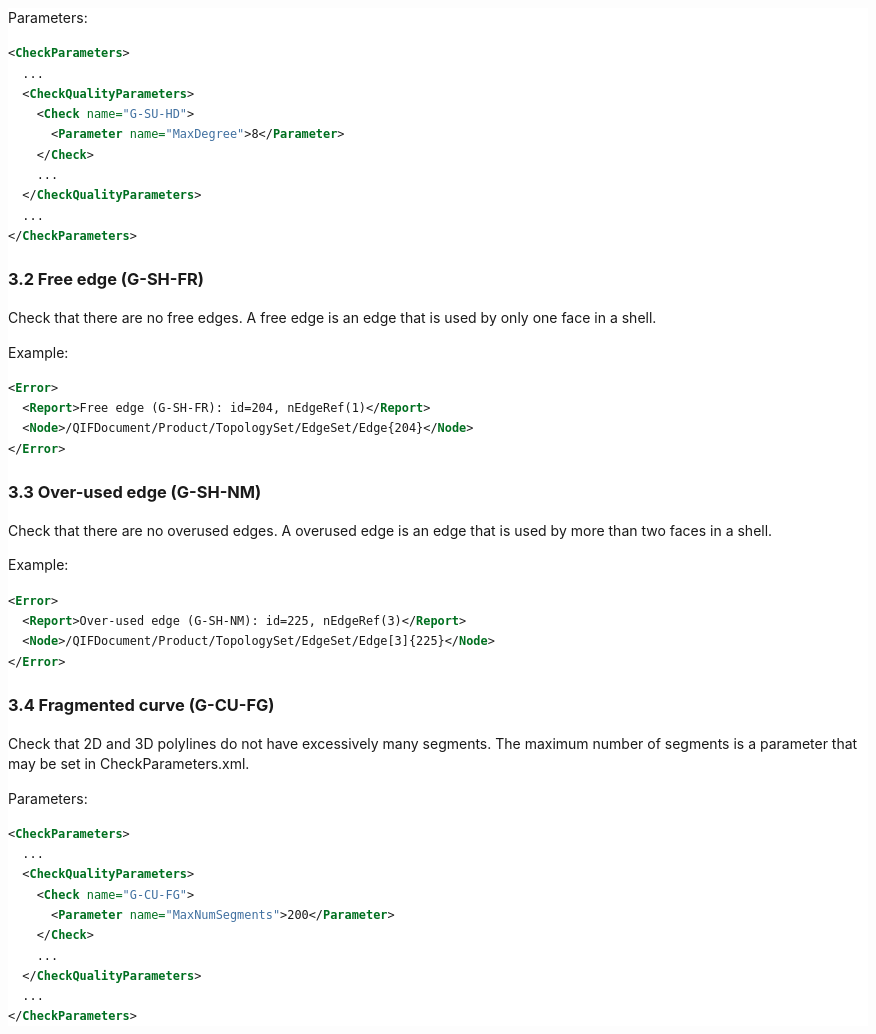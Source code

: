 Parameters:

```xml
<CheckParameters>
  ...
  <CheckQualityParameters>
    <Check name="G-SU-HD">
      <Parameter name="MaxDegree">8</Parameter>
    </Check>
    ...
  </CheckQualityParameters>
  ...
</CheckParameters>
```

### 3.2 Free edge (G-SH-FR)

Check that there are no free edges. A free edge is an edge that is used by only one face in a shell.

Example:

```xml
<Error>
  <Report>Free edge (G-SH-FR): id=204, nEdgeRef(1)</Report>
  <Node>/QIFDocument/Product/TopologySet/EdgeSet/Edge{204}</Node>
</Error>
```

### 3.3 Over-used edge (G-SH-NM)

Check that there are no overused edges. A overused edge is an edge that is used by more than two faces in a shell.

Example:

```xml
<Error>
  <Report>Over-used edge (G-SH-NM): id=225, nEdgeRef(3)</Report>
  <Node>/QIFDocument/Product/TopologySet/EdgeSet/Edge[3]{225}</Node>
</Error>
```

### 3.4 Fragmented curve (G-CU-FG)

Check that 2D and 3D polylines do not have excessively many segments. The maximum number of segments is a parameter that may be set in CheckParameters.xml.

Parameters:

```xml
<CheckParameters>
  ...
  <CheckQualityParameters>
    <Check name="G-CU-FG">
      <Parameter name="MaxNumSegments">200</Parameter>
    </Check>
    ...
  </CheckQualityParameters>
  ...
</CheckParameters>
```
